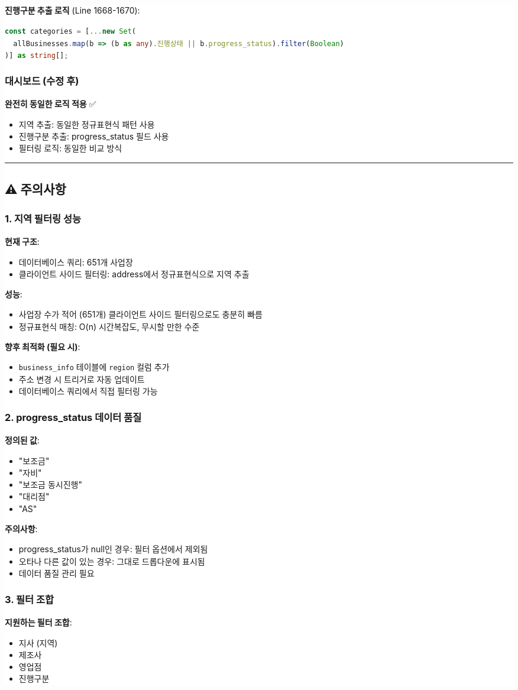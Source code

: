 **진행구분 추출 로직** (Line 1668-1670):
```typescript
const categories = [...new Set(
  allBusinesses.map(b => (b as any).진행상태 || b.progress_status).filter(Boolean)
)] as string[];
```

### 대시보드 (수정 후)

**완전히 동일한 로직 적용** ✅
- 지역 추출: 동일한 정규표현식 패턴 사용
- 진행구분 추출: progress_status 필드 사용
- 필터링 로직: 동일한 비교 방식

---

## ⚠️ 주의사항

### 1. 지역 필터링 성능

**현재 구조**:
- 데이터베이스 쿼리: 651개 사업장
- 클라이언트 사이드 필터링: address에서 정규표현식으로 지역 추출

**성능**:
- 사업장 수가 적어 (651개) 클라이언트 사이드 필터링으로도 충분히 빠름
- 정규표현식 매칭: O(n) 시간복잡도, 무시할 만한 수준

**향후 최적화 (필요 시)**:
- `business_info` 테이블에 `region` 컬럼 추가
- 주소 변경 시 트리거로 자동 업데이트
- 데이터베이스 쿼리에서 직접 필터링 가능

### 2. progress_status 데이터 품질

**정의된 값**:
- "보조금"
- "자비"
- "보조금 동시진행"
- "대리점"
- "AS"

**주의사항**:
- progress_status가 null인 경우: 필터 옵션에서 제외됨
- 오타나 다른 값이 있는 경우: 그대로 드롭다운에 표시됨
- 데이터 품질 관리 필요

### 3. 필터 조합

**지원하는 필터 조합**:
- 지사 (지역)
- 제조사
- 영업점
- 진행구분

